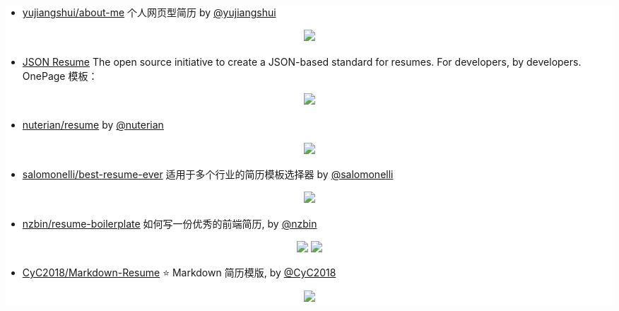 - [yujiangshui/about-me](https://github.com/yujiangshui/about-me) 个人网页型简历 by [@yujiangshui](https://github.com/yujiangshui)

<div align="center"> 
	<img src="https://i.postimg.cc/MpJZsPSp/yujiangshui.png" width="450"> 
</div>

- [JSON Resume](https://jsonresume.org/) The open source initiative to create a JSON-based standard for resumes. For developers, by developers. OnePage 模板：

<div align="center">
	<img src="https://i.postimg.cc/8cDQR3v2/onepage.png" width="350">
</div>

- [nuterian/resume](https://github.com/nuterian/resume) by [@nuterian](https://github.com/nuterian)

<div align="center">
	<img src="https://i.postimg.cc/bJz6YhfF/jugal.png" width="350">
</div>

- [salomonelli/best-resume-ever](https://github.com/salomonelli/best-resume-ever) 适用于多个行业的简历模板选择器 by [@salomonelli](https://github.com/salomonelli)

<div align="center"> 
	<img src="https://i.postimg.cc/qRxZT7tF/salomonelli.png"> 
</div>

- [nzbin/resume-boilerplate](https://nzbin.github.io/resume-boilerplate/) 如何写一份优秀的前端简历, by [@nzbin](https://github.com/nzbin)

<div align="center">
	<img src="https://i.postimg.cc/63WfCf3H/nzbin1.png" width="350">
	<img src="https://i.postimg.cc/W4XkcLNn/nzbin2.png" width="350">
</div>


- [CyC2018/Markdown-Resume](https://github.com/CyC2018/Markdown-Resume) ⭐️ Markdown 简历模版, by [@CyC2018](https://github.com/CyC2018)

<div align="center">
	<img src="https://i.postimg.cc/fb9hQf4q/Resume.png" width="350">
</div>
